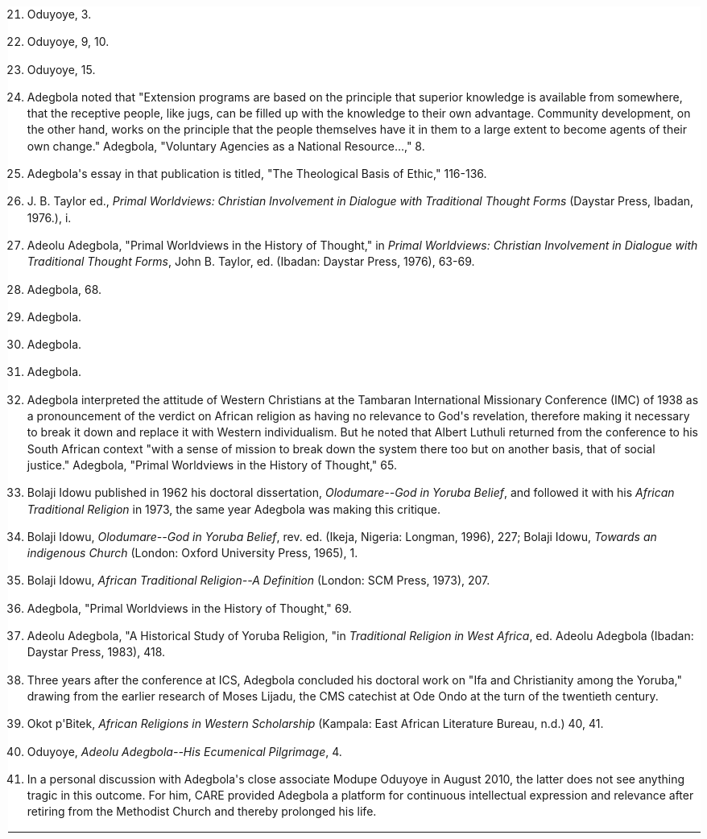 21. Oduyoye, 3.

22. Oduyoye, 9, 10.

23. Oduyoye, 15.

24. Adegbola noted that "Extension programs are based on the principle that superior knowledge is available from somewhere, that the receptive people, like jugs, can be filled up with the knowledge to their own advantage. Community development, on the other hand, works on the principle that the people themselves have it in them to a large extent to become agents of their own change." Adegbola, "Voluntary Agencies as a National Resource...," 8.

25. Adegbola's essay in that publication is titled, "The Theological Basis of Ethic," 116-136.

26. J. B. Taylor ed., *Primal Worldviews: Christian Involvement in Dialogue with Traditional Thought Forms* (Daystar Press, Ibadan, 1976.), i.

27. Adeolu Adegbola, "Primal Worldviews in the History of Thought," in *Primal Worldviews: Christian Involvement in Dialogue with Traditional Thought Forms*, John B. Taylor, ed. (Ibadan: Daystar Press, 1976), 63-69.

28. Adegbola, 68.

29. Adegbola.

30. Adegbola.

31. Adegbola.

32. Adegbola interpreted the attitude of Western Christians at the Tambaran International Missionary Conference (IMC) of 1938 as a pronouncement of the verdict on African religion as having no relevance to God's revelation, therefore making it necessary to break it down and replace it with Western individualism. But he noted that Albert Luthuli returned from the conference to his South African context "with a sense of mission to break down the system there too but on another basis, that of social justice." Adegbola, "Primal Worldviews in the History of Thought," 65.

33. Bolaji Idowu published in 1962 his doctoral dissertation, *Olodumare--God in Yoruba Belief*, and followed it with his *African Traditional Religion* in 1973, the same year Adegbola was making this critique.

34. Bolaji Idowu, *Olodumare--God in Yoruba Belief*, rev. ed. (Ikeja, Nigeria: Longman, 1996), 227; Bolaji Idowu, *Towards an indigenous Church* (London: Oxford University Press, 1965), 1.

35. Bolaji Idowu, *African Traditional Religion--A Definition* (London: SCM Press, 1973), 207.

36. Adegbola, "Primal Worldviews in the History of Thought," 69.

37. Adeolu Adegbola, "A Historical Study of Yoruba Religion, "in *Traditional Religion in West Africa*, ed. Adeolu Adegbola (Ibadan: Daystar Press, 1983), 418.

38. Three years after the conference at ICS, Adegbola concluded his doctoral work on "Ifa and Christianity among the Yoruba," drawing from the earlier research of Moses Lijadu, the CMS catechist at Ode Ondo at the turn of the twentieth century.

39. Okot p'Bitek, *African Religions in Western Scholarship* (Kampala: East African Literature Bureau, n.d.) 40, 41.

40. Oduyoye, *Adeolu Adegbola--His Ecumenical Pilgrimage*, 4.

41. In a personal discussion with Adegbola's close associate Modupe Oduyoye in August 2010, the latter does not see anything tragic in this outcome. For him, CARE provided Adegbola a platform for continuous intellectual expression and relevance after retiring from the Methodist Church and thereby prolonged his life.

---